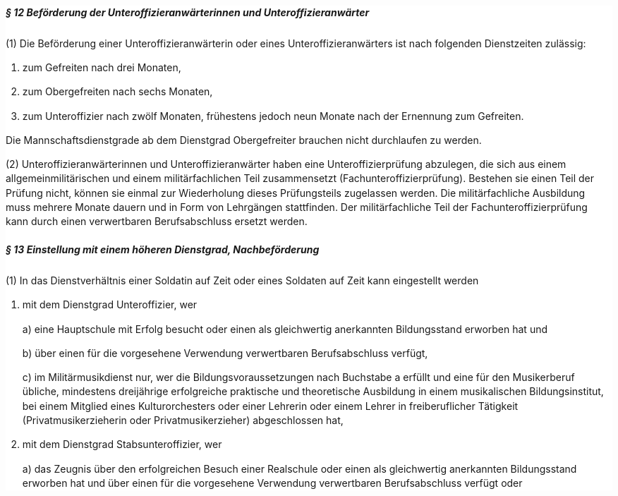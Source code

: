 ##### § 12 Beförderung der Unteroffizieranwärterinnen und Unteroffizieranwärter

(1) Die Beförderung einer Unteroffizieranwärterin oder eines
Unteroffizieranwärters ist nach folgenden Dienstzeiten zulässig:

1.  zum Gefreiten nach drei Monaten,


2.  zum Obergefreiten nach sechs Monaten,


3.  zum Unteroffizier nach zwölf Monaten, frühestens jedoch neun Monate
    nach der Ernennung zum Gefreiten.



Die Mannschaftsdienstgrade ab dem Dienstgrad Obergefreiter brauchen
nicht durchlaufen zu werden.

(2) Unteroffizieranwärterinnen und Unteroffizieranwärter haben eine
Unteroffizierprüfung abzulegen, die sich aus einem
allgemeinmilitärischen und einem militärfachlichen Teil zusammensetzt
(Fachunteroffizierprüfung). Bestehen sie einen Teil der Prüfung nicht,
können sie einmal zur Wiederholung dieses Prüfungsteils zugelassen
werden. Die militärfachliche Ausbildung muss mehrere Monate dauern und
in Form von Lehrgängen stattfinden. Der militärfachliche Teil der
Fachunteroffizierprüfung kann durch einen verwertbaren Berufsabschluss
ersetzt werden.


##### § 13 Einstellung mit einem höheren Dienstgrad, Nachbeförderung

(1) In das Dienstverhältnis einer Soldatin auf Zeit oder eines
Soldaten auf Zeit kann eingestellt werden

1.  mit dem Dienstgrad Unteroffizier, wer

    a)  eine Hauptschule mit Erfolg besucht oder einen als gleichwertig
        anerkannten Bildungsstand erworben hat und


    b)  über einen für die vorgesehene Verwendung verwertbaren Berufsabschluss
        verfügt,


    c)  im Militärmusikdienst nur, wer die Bildungsvoraussetzungen nach
        Buchstabe a erfüllt und eine für den Musikerberuf übliche, mindestens
        dreijährige erfolgreiche praktische und theoretische Ausbildung in
        einem musikalischen Bildungsinstitut, bei einem Mitglied eines
        Kulturorchesters oder einer Lehrerin oder einem Lehrer in
        freiberuflicher Tätigkeit (Privatmusikerzieherin oder
        Privatmusikerzieher) abgeschlossen hat,





2.  mit dem Dienstgrad Stabsunteroffizier, wer

    a)  das Zeugnis über den erfolgreichen Besuch einer Realschule oder einen
        als gleichwertig anerkannten Bildungsstand erworben hat und über einen
        für die vorgesehene Verwendung verwertbaren Berufsabschluss verfügt
        oder

